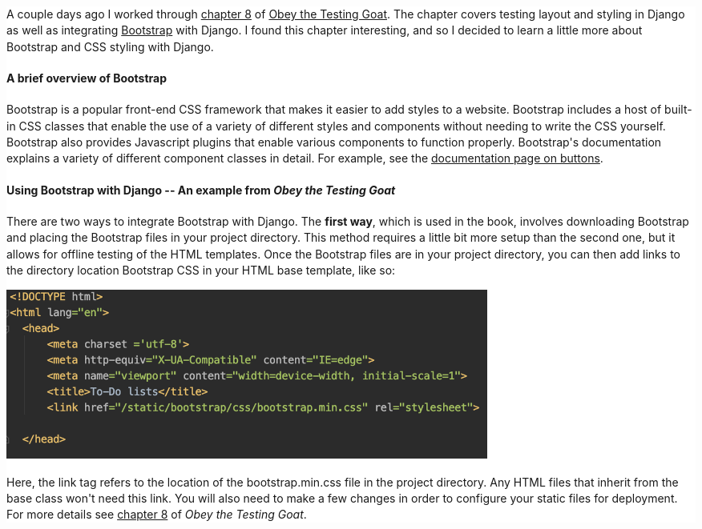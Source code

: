 

A couple days ago I worked through [chapter 8](https://www.obeythetestinggoat.com/book/chapter_prettification.html) 
of [Obey the Testing Goat](https://www.obeythetestinggoat.com/). The chapter covers testing layout and styling in Django
as well as integrating [Bootstrap](https://getbootstrap.com/) with Django. I found this chapter interesting, and so I decided to 
learn a little more about Bootstrap and CSS styling with Django.

#### A brief overview of Bootstrap

Bootstrap is a popular front-end CSS framework that makes it easier to add 
styles to a website. Bootstrap includes a host of built-in CSS classes that enable the use of a variety of different styles
and components without needing to write the CSS yourself. Bootstrap also provides Javascript plugins that enable various components to function properly.
 Bootstrap's documentation explains a variety of different component classes in detail. For example,
see the [documentation page on buttons](https://getbootstrap.com/docs/4.4/components/buttons/).    


#### Using Bootstrap with Django -- An example from *Obey the Testing Goat* 

There are two ways to integrate Bootstrap with Django. The **first way**, which is used in the book, involves downloading 
Bootstrap and placing the Bootstrap files in your project directory. This method requires a little bit more setup than
the second one, but it allows for offline testing 
of the HTML templates. Once the Bootstrap files are in your project directory, you can then add links to the directory location
Bootstrap CSS in your HTML base template, like so:

<img src="/images/bootstrapcsslink.png" width="600" />

Here, the link tag refers to the location of the bootstrap.min.css file in the project directory. Any HTML files that inherit
from the base class won't need this link. You will also need to make a few changes in order to configure your static files for deployment.
 For more details see 
[chapter 8](https://www.obeythetestinggoat.com/book/chapter_prettification.html#_what_we_glossed_over_collectstatic_and_other_static_directories)
 of *Obey the Testing Goat*. 
